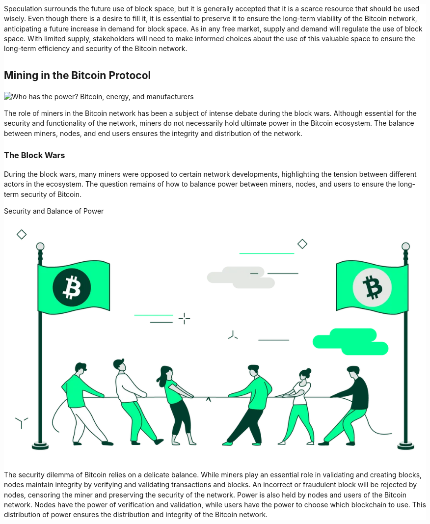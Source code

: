 Speculation surrounds the future use of block space, but it is generally accepted that it is a scarce resource that should be used wisely. Even though there is a desire to fill it, it is essential to preserve it to ensure the long-term viability of the Bitcoin network, anticipating a future increase in demand for block space. As in any free market, supply and demand will regulate the use of block space. With limited supply, stakeholders will need to make informed choices about the use of this valuable space to ensure the long-term efficiency and security of the Bitcoin network.

## Mining in the Bitcoin Protocol

![Who has the power? Bitcoin, energy, and manufacturers](https://www.youtube.com/watch?v=4wywK6BfDw8)

The role of miners in the Bitcoin network has been a subject of intense debate during the block wars. Although essential for the security and functionality of the network, miners do not necessarily hold ultimate power in the Bitcoin ecosystem. The balance between miners, nodes, and end users ensures the integrity and distribution of the network.

### The Block Wars

During the block wars, many miners were opposed to certain network developments, highlighting the tension between different actors in the ecosystem. The question remains of how to balance power between miners, nodes, and users to ensure the long-term security of Bitcoin.

Security and Balance of Power

![image](assets/overview/blocksize-wars--BTC-vs-BCH-.webp)

The security dilemma of Bitcoin relies on a delicate balance. While miners play an essential role in validating and creating blocks, nodes maintain integrity by verifying and validating transactions and blocks. An incorrect or fraudulent block will be rejected by nodes, censoring the miner and preserving the security of the network. Power is also held by nodes and users of the Bitcoin network. Nodes have the power of verification and validation, while users have the power to choose which blockchain to use. This distribution of power ensures the distribution and integrity of the Bitcoin network.
